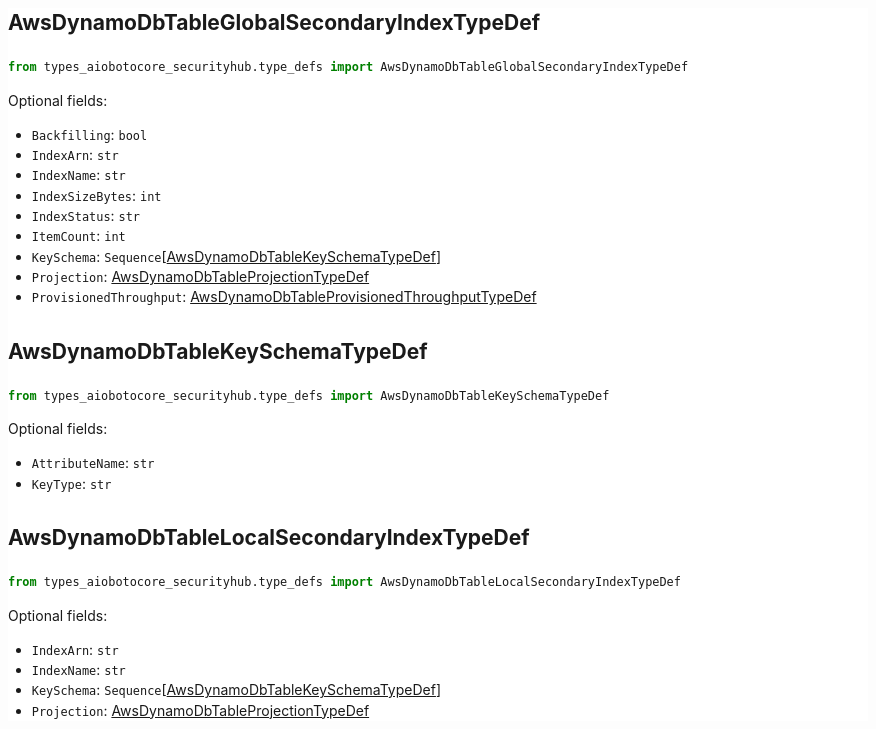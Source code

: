 <a id="awsdynamodbtableglobalsecondaryindextypedef"></a>

## AwsDynamoDbTableGlobalSecondaryIndexTypeDef

```python
from types_aiobotocore_securityhub.type_defs import AwsDynamoDbTableGlobalSecondaryIndexTypeDef
```

Optional fields:

- `Backfilling`: `bool`
- `IndexArn`: `str`
- `IndexName`: `str`
- `IndexSizeBytes`: `int`
- `IndexStatus`: `str`
- `ItemCount`: `int`
- `KeySchema`:
  `Sequence`\[[AwsDynamoDbTableKeySchemaTypeDef](./type_defs.md#awsdynamodbtablekeyschematypedef)\]
- `Projection`:
  [AwsDynamoDbTableProjectionTypeDef](./type_defs.md#awsdynamodbtableprojectiontypedef)
- `ProvisionedThroughput`:
  [AwsDynamoDbTableProvisionedThroughputTypeDef](./type_defs.md#awsdynamodbtableprovisionedthroughputtypedef)

<a id="awsdynamodbtablekeyschematypedef"></a>

## AwsDynamoDbTableKeySchemaTypeDef

```python
from types_aiobotocore_securityhub.type_defs import AwsDynamoDbTableKeySchemaTypeDef
```

Optional fields:

- `AttributeName`: `str`
- `KeyType`: `str`

<a id="awsdynamodbtablelocalsecondaryindextypedef"></a>

## AwsDynamoDbTableLocalSecondaryIndexTypeDef

```python
from types_aiobotocore_securityhub.type_defs import AwsDynamoDbTableLocalSecondaryIndexTypeDef
```

Optional fields:

- `IndexArn`: `str`
- `IndexName`: `str`
- `KeySchema`:
  `Sequence`\[[AwsDynamoDbTableKeySchemaTypeDef](./type_defs.md#awsdynamodbtablekeyschematypedef)\]
- `Projection`:
  [AwsDynamoDbTableProjectionTypeDef](./type_defs.md#awsdynamodbtableprojectiontypedef)

<a id="awsdynamodbtableprojectiontypedef"></a>
